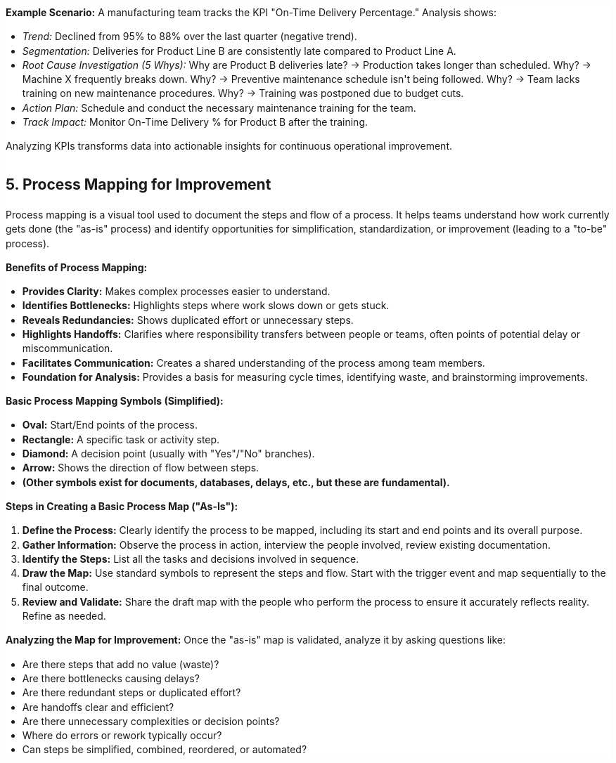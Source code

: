 **Example Scenario:**
A manufacturing team tracks the KPI "On-Time Delivery Percentage." Analysis shows:
*   *Trend:* Declined from 95% to 88% over the last quarter (negative trend).
*   *Segmentation:* Deliveries for Product Line B are consistently late compared to Product Line A.
*   *Root Cause Investigation (5 Whys):* Why are Product B deliveries late? -> Production takes longer than scheduled. Why? -> Machine X frequently breaks down. Why? -> Preventive maintenance schedule isn't being followed. Why? -> Team lacks training on new maintenance procedures. Why? -> Training was postponed due to budget cuts.
*   *Action Plan:* Schedule and conduct the necessary maintenance training for the team.
*   *Track Impact:* Monitor On-Time Delivery % for Product B after the training.

Analyzing KPIs transforms data into actionable insights for continuous operational improvement.

## 5. Process Mapping for Improvement

Process mapping is a visual tool used to document the steps and flow of a process. It helps teams understand how work currently gets done (the "as-is" process) and identify opportunities for simplification, standardization, or improvement (leading to a "to-be" process).

**Benefits of Process Mapping:**
*   **Provides Clarity:** Makes complex processes easier to understand.
*   **Identifies Bottlenecks:** Highlights steps where work slows down or gets stuck.
*   **Reveals Redundancies:** Shows duplicated effort or unnecessary steps.
*   **Highlights Handoffs:** Clarifies where responsibility transfers between people or teams, often points of potential delay or miscommunication.
*   **Facilitates Communication:** Creates a shared understanding of the process among team members.
*   **Foundation for Analysis:** Provides a basis for measuring cycle times, identifying waste, and brainstorming improvements.

**Basic Process Mapping Symbols (Simplified):**
*   **Oval:** Start/End points of the process.
*   **Rectangle:** A specific task or activity step.
*   **Diamond:** A decision point (usually with "Yes"/"No" branches).
*   **Arrow:** Shows the direction of flow between steps.
*   **(Other symbols exist for documents, databases, delays, etc., but these are fundamental).**

**Steps in Creating a Basic Process Map ("As-Is"):**

1.  **Define the Process:** Clearly identify the process to be mapped, including its start and end points and its overall purpose.
2.  **Gather Information:** Observe the process in action, interview the people involved, review existing documentation.
3.  **Identify the Steps:** List all the tasks and decisions involved in sequence.
4.  **Draw the Map:** Use standard symbols to represent the steps and flow. Start with the trigger event and map sequentially to the final outcome.
5.  **Review and Validate:** Share the draft map with the people who perform the process to ensure it accurately reflects reality. Refine as needed.

**Analyzing the Map for Improvement:**
Once the "as-is" map is validated, analyze it by asking questions like:
*   Are there steps that add no value (waste)?
*   Are there bottlenecks causing delays?
*   Are there redundant steps or duplicated effort?
*   Are handoffs clear and efficient?
*   Are there unnecessary complexities or decision points?
*   Where do errors or rework typically occur?
*   Can steps be simplified, combined, reordered, or automated?
